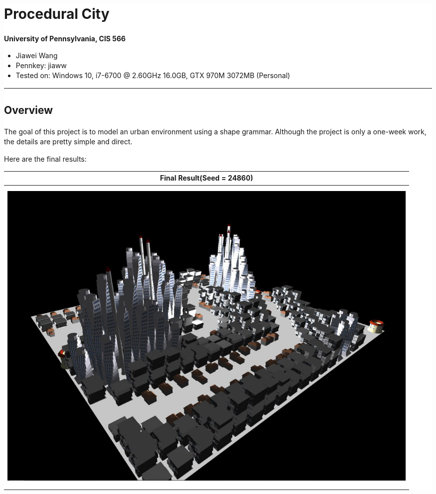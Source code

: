 
# Procedural City

**University of Pennsylvania, CIS 566**
* Jiawei Wang
* Pennkey: jiaww
* Tested on: Windows 10, i7-6700 @ 2.60GHz 16.0GB, GTX 970M 3072MB (Personal)
___

## Overview
The goal of this project is to model an urban environment using a shape grammar. Although the project is only a one-week work, the details are pretty simple and direct. 

Here are the final results:

|**Final Result(Seed = 24860)**|
|---|
|<img src="./results/city.JPG" width="800" height="600">|
